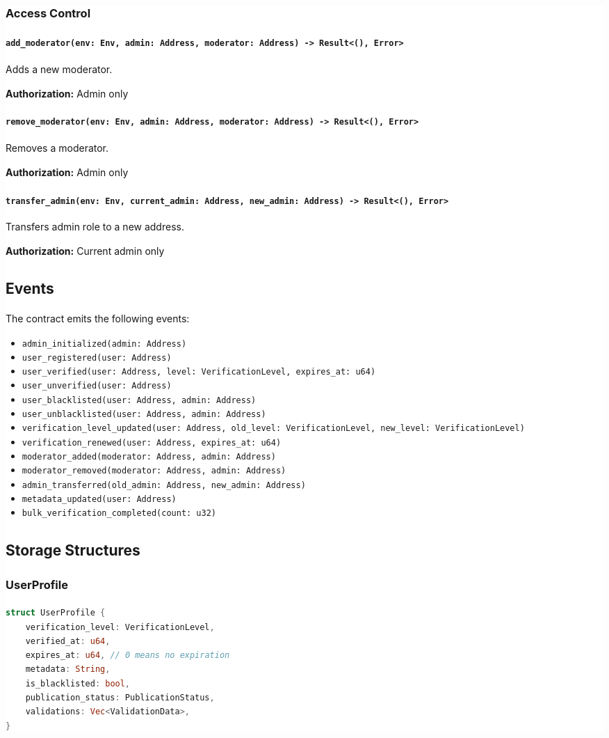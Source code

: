 ### Access Control

#### `add_moderator(env: Env, admin: Address, moderator: Address) -> Result<(), Error>`
Adds a new moderator.

**Authorization:** Admin only

#### `remove_moderator(env: Env, admin: Address, moderator: Address) -> Result<(), Error>`
Removes a moderator.

**Authorization:** Admin only

#### `transfer_admin(env: Env, current_admin: Address, new_admin: Address) -> Result<(), Error>`
Transfers admin role to a new address.

**Authorization:** Current admin only

## Events

The contract emits the following events:

- `admin_initialized(admin: Address)`
- `user_registered(user: Address)`
- `user_verified(user: Address, level: VerificationLevel, expires_at: u64)`
- `user_unverified(user: Address)`
- `user_blacklisted(user: Address, admin: Address)`
- `user_unblacklisted(user: Address, admin: Address)`
- `verification_level_updated(user: Address, old_level: VerificationLevel, new_level: VerificationLevel)`
- `verification_renewed(user: Address, expires_at: u64)`
- `moderator_added(moderator: Address, admin: Address)`
- `moderator_removed(moderator: Address, admin: Address)`
- `admin_transferred(old_admin: Address, new_admin: Address)`
- `metadata_updated(user: Address)`
- `bulk_verification_completed(count: u32)`

## Storage Structures

### UserProfile
```rust
struct UserProfile {
    verification_level: VerificationLevel,
    verified_at: u64,
    expires_at: u64, // 0 means no expiration
    metadata: String,
    is_blacklisted: bool,
    publication_status: PublicationStatus,
    validations: Vec<ValidationData>,
}
```
